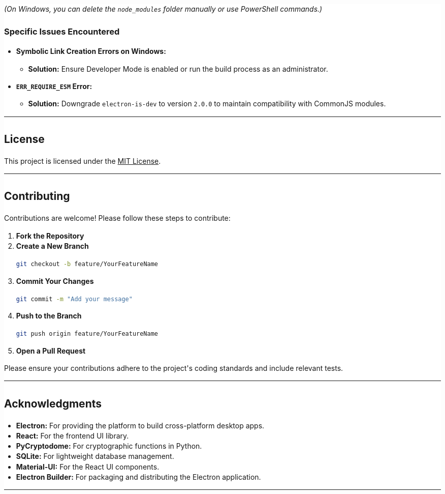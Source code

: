 *(On Windows, you can delete the `node_modules` folder manually or use PowerShell commands.)*

### Specific Issues Encountered

- **Symbolic Link Creation Errors on Windows:**
  - **Solution:** Ensure Developer Mode is enabled or run the build process as an administrator.

- **`ERR_REQUIRE_ESM` Error:**
  - **Solution:** Downgrade `electron-is-dev` to version `2.0.0` to maintain compatibility with CommonJS modules.

---

## License

This project is licensed under the [MIT License](LICENSE).

---

## Contributing

Contributions are welcome! Please follow these steps to contribute:

1. **Fork the Repository**
2. **Create a New Branch**
   ```bash
   git checkout -b feature/YourFeatureName
   ```
3. **Commit Your Changes**
   ```bash
   git commit -m "Add your message"
   ```
4. **Push to the Branch**
   ```bash
   git push origin feature/YourFeatureName
   ```
5. **Open a Pull Request**

Please ensure your contributions adhere to the project's coding standards and include relevant tests.

---

## Acknowledgments

- **Electron:** For providing the platform to build cross-platform desktop apps.
- **React:** For the frontend UI library.
- **PyCryptodome:** For cryptographic functions in Python.
- **SQLite:** For lightweight database management.
- **Material-UI:** For the React UI components.
- **Electron Builder:** For packaging and distributing the Electron application.

---
